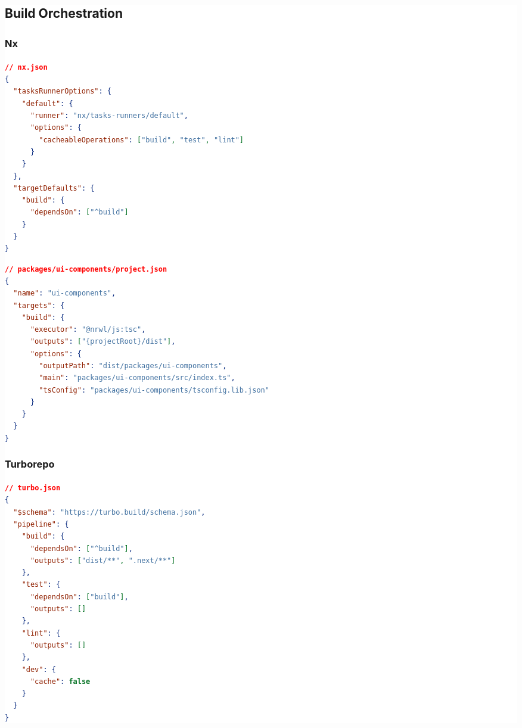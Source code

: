 ## Build Orchestration

### Nx

```json
// nx.json
{
  "tasksRunnerOptions": {
    "default": {
      "runner": "nx/tasks-runners/default",
      "options": {
        "cacheableOperations": ["build", "test", "lint"]
      }
    }
  },
  "targetDefaults": {
    "build": {
      "dependsOn": ["^build"]
    }
  }
}
```

```json
// packages/ui-components/project.json
{
  "name": "ui-components",
  "targets": {
    "build": {
      "executor": "@nrwl/js:tsc",
      "outputs": ["{projectRoot}/dist"],
      "options": {
        "outputPath": "dist/packages/ui-components",
        "main": "packages/ui-components/src/index.ts",
        "tsConfig": "packages/ui-components/tsconfig.lib.json"
      }
    }
  }
}
```

### Turborepo

```json
// turbo.json
{
  "$schema": "https://turbo.build/schema.json",
  "pipeline": {
    "build": {
      "dependsOn": ["^build"],
      "outputs": ["dist/**", ".next/**"]
    },
    "test": {
      "dependsOn": ["build"],
      "outputs": []
    },
    "lint": {
      "outputs": []
    },
    "dev": {
      "cache": false
    }
  }
}
```